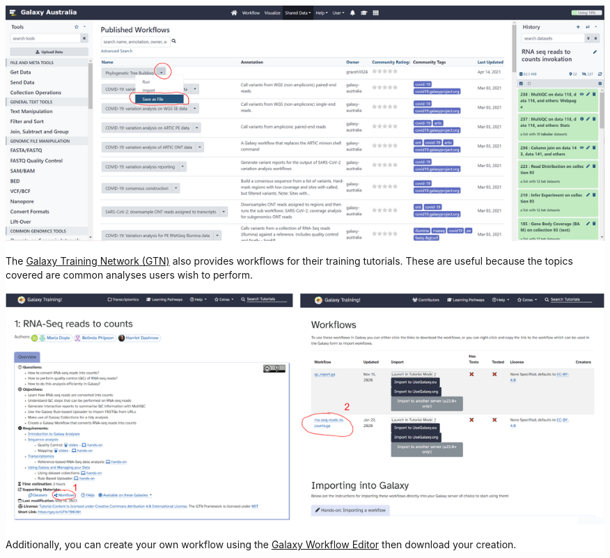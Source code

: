 ![alt-text](media/galaxy_shared_workflows_download.PNG)

The [Galaxy Training Network (GTN)](https://training.galaxyproject.org/training-material/) also provides workflows for their training tutorials. These are useful because the topics covered are common analyses users wish to perform. 

![alt-text](media/rnaseq_reads_to_counts_download.PNG)

Additionally, you can create your own workflow using the [Galaxy Workflow Editor](https://usegalaxy.org.au/workflows/list) then download your creation. 
